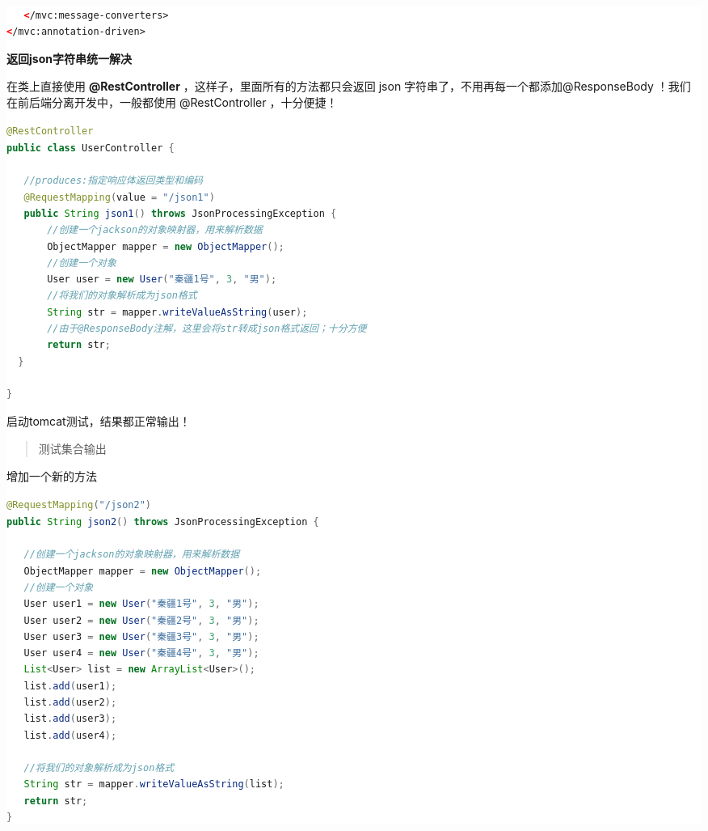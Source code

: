 ```xml
   </mvc:message-converters>
</mvc:annotation-driven>
```



**返回json字符串统一解决**

在类上直接使用 **@RestController** ，这样子，里面所有的方法都只会返回 json 字符串了，不用再每一个都添加@ResponseBody ！我们在前后端分离开发中，一般都使用 @RestController ，十分便捷！

```java
@RestController
public class UserController {

   //produces:指定响应体返回类型和编码
   @RequestMapping(value = "/json1")
   public String json1() throws JsonProcessingException {
       //创建一个jackson的对象映射器，用来解析数据
       ObjectMapper mapper = new ObjectMapper();
       //创建一个对象
       User user = new User("秦疆1号", 3, "男");
       //将我们的对象解析成为json格式
       String str = mapper.writeValueAsString(user);
       //由于@ResponseBody注解，这里会将str转成json格式返回；十分方便
       return str;
  }

}
```

启动tomcat测试，结果都正常输出！



>   测试集合输出

增加一个新的方法

```java
@RequestMapping("/json2")
public String json2() throws JsonProcessingException {

   //创建一个jackson的对象映射器，用来解析数据
   ObjectMapper mapper = new ObjectMapper();
   //创建一个对象
   User user1 = new User("秦疆1号", 3, "男");
   User user2 = new User("秦疆2号", 3, "男");
   User user3 = new User("秦疆3号", 3, "男");
   User user4 = new User("秦疆4号", 3, "男");
   List<User> list = new ArrayList<User>();
   list.add(user1);
   list.add(user2);
   list.add(user3);
   list.add(user4);

   //将我们的对象解析成为json格式
   String str = mapper.writeValueAsString(list);
   return str;
}
```
